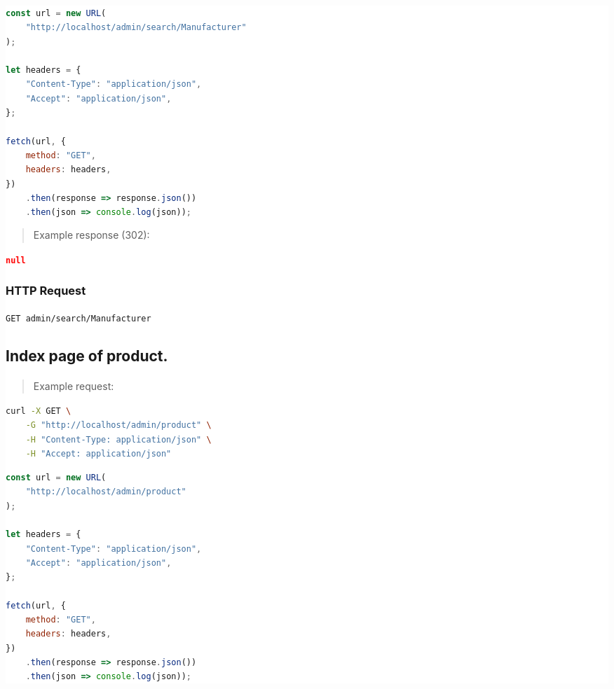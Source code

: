 ```javascript
const url = new URL(
    "http://localhost/admin/search/Manufacturer"
);

let headers = {
    "Content-Type": "application/json",
    "Accept": "application/json",
};

fetch(url, {
    method: "GET",
    headers: headers,
})
    .then(response => response.json())
    .then(json => console.log(json));
```


> Example response (302):

```json
null
```

### HTTP Request
`GET admin/search/Manufacturer`





## Index page of product.

> Example request:

```bash
curl -X GET \
    -G "http://localhost/admin/product" \
    -H "Content-Type: application/json" \
    -H "Accept: application/json"
```

```javascript
const url = new URL(
    "http://localhost/admin/product"
);

let headers = {
    "Content-Type": "application/json",
    "Accept": "application/json",
};

fetch(url, {
    method: "GET",
    headers: headers,
})
    .then(response => response.json())
    .then(json => console.log(json));
```
